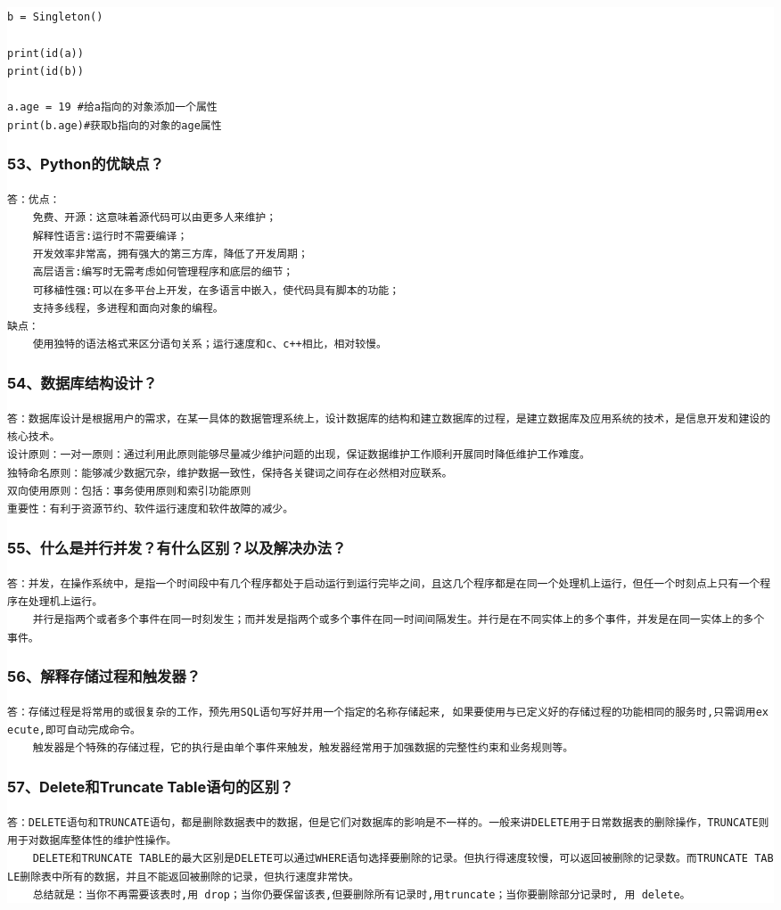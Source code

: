 ```
b = Singleton()

print(id(a))
print(id(b))

a.age = 19 #给a指向的对象添加一个属性
print(b.age)#获取b指向的对象的age属性
```

### 53、Python的优缺点？

```
答：优点：
	免费、开源：这意味着源代码可以由更多人来维护；
	解释性语言:运行时不需要编译；
	开发效率非常高，拥有强大的第三方库，降低了开发周期；
	高层语言:编写时无需考虑如何管理程序和底层的细节；
	可移植性强:可以在多平台上开发，在多语言中嵌入，使代码具有脚本的功能；
	支持多线程，多进程和面向对象的编程。
缺点：
	使用独特的语法格式来区分语句关系；运行速度和c、c++相比，相对较慢。
```

### 54、数据库结构设计？

```
答：数据库设计是根据用户的需求，在某一具体的数据管理系统上，设计数据库的结构和建立数据库的过程，是建立数据库及应用系统的技术，是信息开发和建设的核心技术。
设计原则：一对一原则：通过利用此原则能够尽量减少维护问题的出现，保证数据维护工作顺利开展同时降低维护工作难度。
独特命名原则：能够减少数据冗杂，维护数据一致性，保持各关键词之间存在必然相对应联系。
双向使用原则：包括：事务使用原则和索引功能原则
重要性：有利于资源节约、软件运行速度和软件故障的减少。
```

### 55、什么是并行并发？有什么区别？以及解决办法？

```
答：并发，在操作系统中，是指一个时间段中有几个程序都处于启动运行到运行完毕之间，且这几个程序都是在同一个处理机上运行，但任一个时刻点上只有一个程序在处理机上运行。
	并行是指两个或者多个事件在同一时刻发生；而并发是指两个或多个事件在同一时间间隔发生。并行是在不同实体上的多个事件，并发是在同一实体上的多个事件。
```

### 56、解释存储过程和触发器？

```
答：存储过程是将常用的或很复杂的工作，预先用SQL语句写好并用一个指定的名称存储起来, 如果要使用与已定义好的存储过程的功能相同的服务时,只需调用execute,即可自动完成命令。
	触发器是个特殊的存储过程，它的执行是由单个事件来触发，触发器经常用于加强数据的完整性约束和业务规则等。
```

### 57、Delete和Truncate Table语句的区别？

```
答：DELETE语句和TRUNCATE语句，都是删除数据表中的数据，但是它们对数据库的影响是不一样的。一般来讲DELETE用于日常数据表的删除操作，TRUNCATE则用于对数据库整体性的维护性操作。
	DELETE和TRUNCATE TABLE的最大区别是DELETE可以通过WHERE语句选择要删除的记录。但执行得速度较慢，可以返回被删除的记录数。而TRUNCATE TABLE删除表中所有的数据，并且不能返回被删除的记录，但执行速度非常快。
	总结就是：当你不再需要该表时,用 drop；当你仍要保留该表,但要删除所有记录时,用truncate；当你要删除部分记录时, 用 delete。
```
